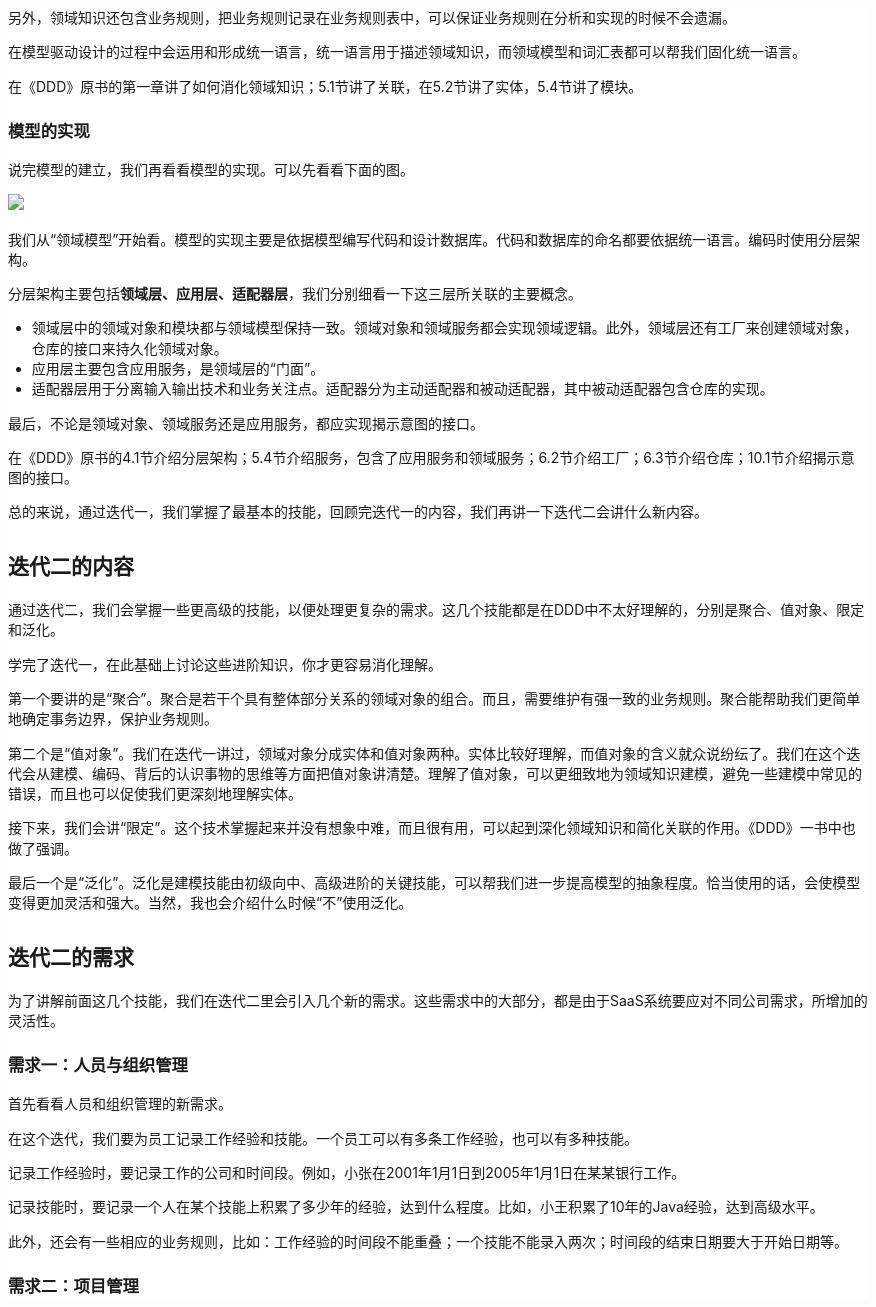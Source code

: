 另外，领域知识还包含业务规则，把业务规则记录在业务规则表中，可以保证业务规则在分析和实现的时候不会遗漏。

在模型驱动设计的过程中会运用和形成统一语言，统一语言用于描述领域知识，而领域模型和词汇表都可以帮我们固化统一语言。

在《DDD》原书的第一章讲了如何消化领域知识；5.1节讲了关联，在5.2节讲了实体，5.4节讲了模块。

### 模型的实现

说完模型的建立，我们再看看模型的实现。可以先看看下面的图。

![](https://static001.geekbang.org/resource/image/e1/6a/e1e042d4de2d026596c36a5ac67afd6a.jpg?wh=3500x3026)

我们从“领域模型”开始看。模型的实现主要是依据模型编写代码和设计数据库。代码和数据库的命名都要依据统一语言。编码时使用分层架构。

分层架构主要包括**领域层、应用层、适配器层**，我们分别细看一下这三层所关联的主要概念。

- 领域层中的领域对象和模块都与领域模型保持一致。领域对象和领域服务都会实现领域逻辑。此外，领域层还有工厂来创建领域对象，仓库的接口来持久化领域对象。
- 应用层主要包含应用服务，是领域层的“门面”。
- 适配器层用于分离输入输出技术和业务关注点。适配器分为主动适配器和被动适配器，其中被动适配器包含仓库的实现。

最后，不论是领域对象、领域服务还是应用服务，都应实现揭示意图的接口。

在《DDD》原书的4.1节介绍分层架构；5.4节介绍服务，包含了应用服务和领域服务；6.2节介绍工厂；6.3节介绍仓库；10.1节介绍揭示意图的接口。

总的来说，通过迭代一，我们掌握了最基本的技能，回顾完迭代一的内容，我们再讲一下迭代二会讲什么新内容。

## 迭代二的内容

通过迭代二，我们会掌握一些更高级的技能，以便处理更复杂的需求。这几个技能都是在DDD中不太好理解的，分别是聚合、值对象、限定和泛化。

学完了迭代一，在此基础上讨论这些进阶知识，你才更容易消化理解。

第一个要讲的是“聚合”。聚合是若干个具有整体部分关系的领域对象的组合。而且，需要维护有强一致的业务规则。聚合能帮助我们更简单地确定事务边界，保护业务规则。

第二个是“值对象”。我们在迭代一讲过，领域对象分成实体和值对象两种。实体比较好理解，而值对象的含义就众说纷纭了。我们在这个迭代会从建模、编码、背后的认识事物的思维等方面把值对象讲清楚。理解了值对象，可以更细致地为领域知识建模，避免一些建模中常见的错误，而且也可以促使我们更深刻地理解实体。

接下来，我们会讲“限定”。这个技术掌握起来并没有想象中难，而且很有用，可以起到深化领域知识和简化关联的作用。《DDD》一书中也做了强调。

最后一个是“泛化”。泛化是建模技能由初级向中、高级进阶的关键技能，可以帮我们进一步提高模型的抽象程度。恰当使用的话，会使模型变得更加灵活和强大。当然，我也会介绍什么时候“不”使用泛化。

## 迭代二的需求

为了讲解前面这几个技能，我们在迭代二里会引入几个新的需求。这些需求中的大部分，都是由于SaaS系统要应对不同公司需求，所增加的灵活性。

### 需求一：人员与组织管理

首先看看人员和组织管理的新需求。

在这个迭代，我们要为员工记录工作经验和技能。一个员工可以有多条工作经验，也可以有多种技能。

记录工作经验时，要记录工作的公司和时间段。例如，小张在2001年1月1日到2005年1月1日在某某银行工作。

记录技能时，要记录一个人在某个技能上积累了多少年的经验，达到什么程度。比如，小王积累了10年的Java经验，达到高级水平。

此外，还会有一些相应的业务规则，比如：工作经验的时间段不能重叠；一个技能不能录入两次；时间段的结束日期要大于开始日期等。

### 需求二：项目管理
